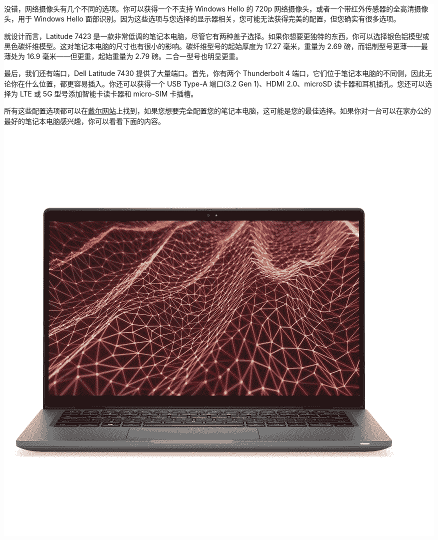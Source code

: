 没错，网络摄像头有几个不同的选项。你可以获得一个不支持 Windows Hello 的 720p 网络摄像头，或者一个带红外传感器的全高清摄像头，用于 Windows Hello 面部识别。因为这些选项与您选择的显示器相关，您可能无法获得完美的配置，但您确实有很多选项。

就设计而言，Latitude 7423 是一款非常低调的笔记本电脑，尽管它有两种盖子选择。如果你想要更独特的东西，你可以选择银色铝模型或黑色碳纤维模型。这对笔记本电脑的尺寸也有很小的影响。碳纤维型号的起始厚度为 17.27 毫米，重量为 2.69 磅，而铝制型号更薄——最薄处为 16.9 毫米——但更重，起始重量为 2.79 磅。二合一型号也明显更重。

最后，我们还有端口，Dell Latitude 7430 提供了大量端口。首先，你有两个 Thunderbolt 4 端口，它们位于笔记本电脑的不同侧，因此无论你在什么位置，都更容易插入。你还可以获得一个 USB Type-A 端口(3.2 Gen 1)、HDMI 2.0、microSD 读卡器和耳机插孔。您还可以选择为 LTE 或 5G 型号添加智能卡读卡器和 micro-SIM 卡插槽。

所有这些配置选项都可以在[戴尔网站](https://www.anrdoezrs.net/links/100122946/type/dlg/sid/UUxdaUeUpU6220/https://www.dell.com/en-us/work/shop/dell-laptops-and-notebooks/latitude-7420-laptop-or-2-in-1/spd/latitude-14-7420-2-in-1-laptop/ctol742014us)上找到，如果您想要完全配置您的笔记本电脑，这可能是您的最佳选择。如果你对一台可以在家办公的最好的笔记本电脑感兴趣，你可以看看下面的内容。

 <picture>![The Dell Latitude 7430 is a solid business laptop that nails all the basics and it comes in a classic design.](img/43dbabdb0e54f926fe277c4f947a19b5.png)</picture> 
